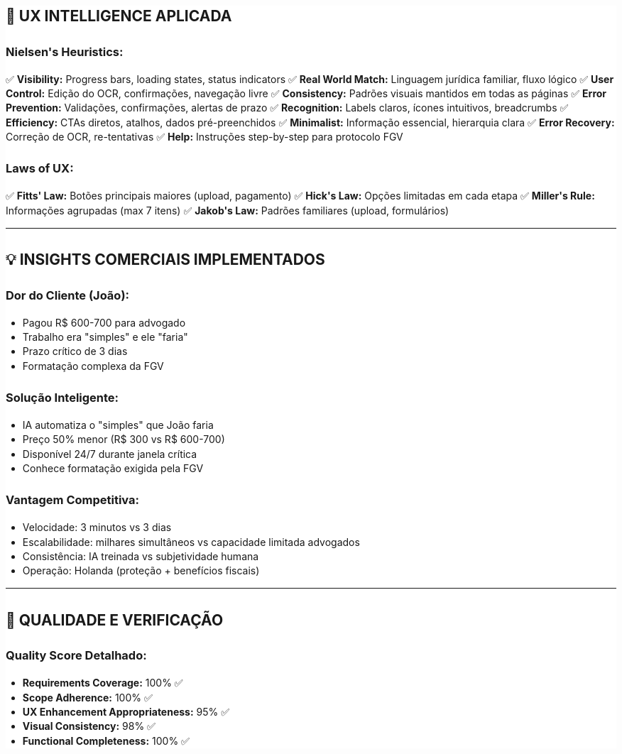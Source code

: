 
## 🎨 UX INTELLIGENCE APLICADA

### **Nielsen's Heuristics:**
✅ **Visibility:** Progress bars, loading states, status indicators
✅ **Real World Match:** Linguagem jurídica familiar, fluxo lógico
✅ **User Control:** Edição do OCR, confirmações, navegação livre
✅ **Consistency:** Padrões visuais mantidos em todas as páginas
✅ **Error Prevention:** Validações, confirmações, alertas de prazo
✅ **Recognition:** Labels claros, ícones intuitivos, breadcrumbs
✅ **Efficiency:** CTAs diretos, atalhos, dados pré-preenchidos
✅ **Minimalist:** Informação essencial, hierarquia clara
✅ **Error Recovery:** Correção de OCR, re-tentativas
✅ **Help:** Instruções step-by-step para protocolo FGV

### **Laws of UX:**
✅ **Fitts' Law:** Botões principais maiores (upload, pagamento)
✅ **Hick's Law:** Opções limitadas em cada etapa
✅ **Miller's Rule:** Informações agrupadas (max 7 itens)
✅ **Jakob's Law:** Padrões familiares (upload, formulários)

---

## 💡 INSIGHTS COMERCIAIS IMPLEMENTADOS

### **Dor do Cliente (João):**
- Pagou R$ 600-700 para advogado
- Trabalho era "simples" e ele "faria"
- Prazo crítico de 3 dias
- Formatação complexa da FGV

### **Solução Inteligente:**
- IA automatiza o "simples" que João faria
- Preço 50% menor (R$ 300 vs R$ 600-700)
- Disponível 24/7 durante janela crítica
- Conhece formatação exigida pela FGV

### **Vantagem Competitiva:**
- Velocidade: 3 minutos vs 3 dias
- Escalabilidade: milhares simultâneos vs capacidade limitada advogados
- Consistência: IA treinada vs subjetividade humana
- Operação: Holanda (proteção + benefícios fiscais)

---

## 🚀 QUALIDADE E VERIFICAÇÃO

### **Quality Score Detalhado:**
- **Requirements Coverage:** 100% ✅
- **Scope Adherence:** 100% ✅  
- **UX Enhancement Appropriateness:** 95% ✅
- **Visual Consistency:** 98% ✅
- **Functional Completeness:** 100% ✅
